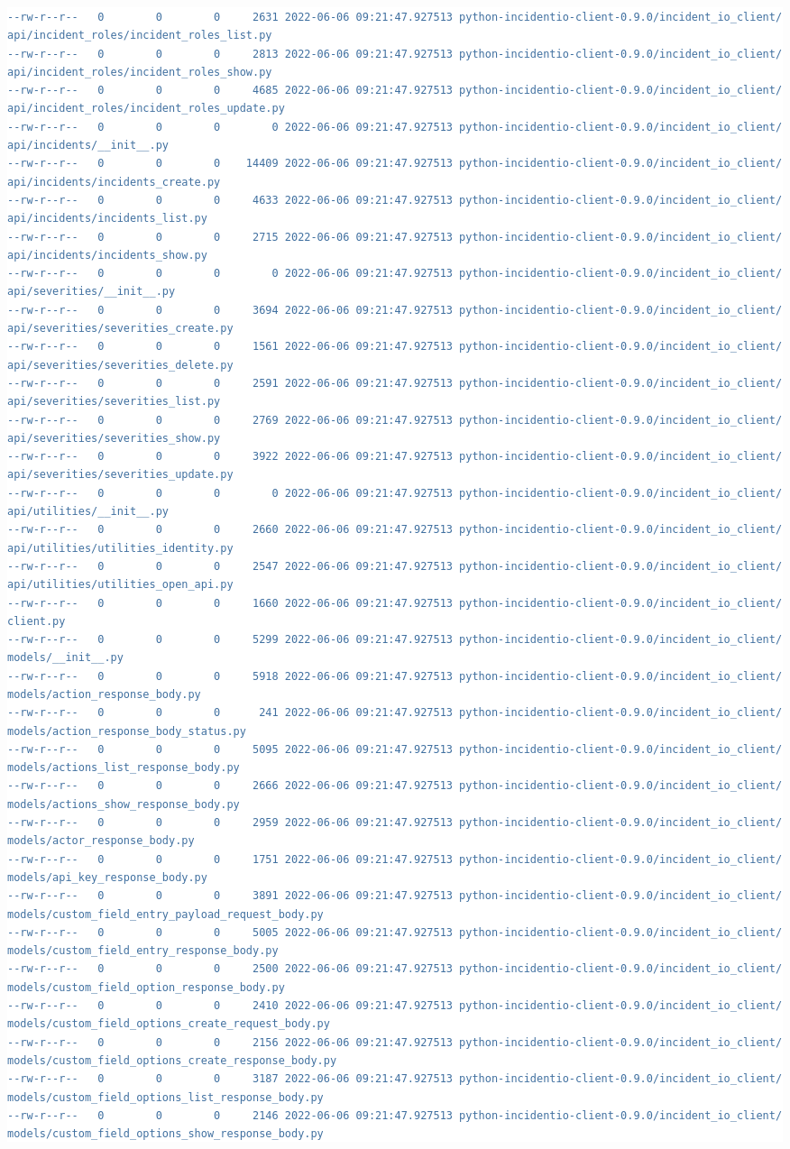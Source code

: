 ```diff
--rw-r--r--   0        0        0     2631 2022-06-06 09:21:47.927513 python-incidentio-client-0.9.0/incident_io_client/api/incident_roles/incident_roles_list.py
--rw-r--r--   0        0        0     2813 2022-06-06 09:21:47.927513 python-incidentio-client-0.9.0/incident_io_client/api/incident_roles/incident_roles_show.py
--rw-r--r--   0        0        0     4685 2022-06-06 09:21:47.927513 python-incidentio-client-0.9.0/incident_io_client/api/incident_roles/incident_roles_update.py
--rw-r--r--   0        0        0        0 2022-06-06 09:21:47.927513 python-incidentio-client-0.9.0/incident_io_client/api/incidents/__init__.py
--rw-r--r--   0        0        0    14409 2022-06-06 09:21:47.927513 python-incidentio-client-0.9.0/incident_io_client/api/incidents/incidents_create.py
--rw-r--r--   0        0        0     4633 2022-06-06 09:21:47.927513 python-incidentio-client-0.9.0/incident_io_client/api/incidents/incidents_list.py
--rw-r--r--   0        0        0     2715 2022-06-06 09:21:47.927513 python-incidentio-client-0.9.0/incident_io_client/api/incidents/incidents_show.py
--rw-r--r--   0        0        0        0 2022-06-06 09:21:47.927513 python-incidentio-client-0.9.0/incident_io_client/api/severities/__init__.py
--rw-r--r--   0        0        0     3694 2022-06-06 09:21:47.927513 python-incidentio-client-0.9.0/incident_io_client/api/severities/severities_create.py
--rw-r--r--   0        0        0     1561 2022-06-06 09:21:47.927513 python-incidentio-client-0.9.0/incident_io_client/api/severities/severities_delete.py
--rw-r--r--   0        0        0     2591 2022-06-06 09:21:47.927513 python-incidentio-client-0.9.0/incident_io_client/api/severities/severities_list.py
--rw-r--r--   0        0        0     2769 2022-06-06 09:21:47.927513 python-incidentio-client-0.9.0/incident_io_client/api/severities/severities_show.py
--rw-r--r--   0        0        0     3922 2022-06-06 09:21:47.927513 python-incidentio-client-0.9.0/incident_io_client/api/severities/severities_update.py
--rw-r--r--   0        0        0        0 2022-06-06 09:21:47.927513 python-incidentio-client-0.9.0/incident_io_client/api/utilities/__init__.py
--rw-r--r--   0        0        0     2660 2022-06-06 09:21:47.927513 python-incidentio-client-0.9.0/incident_io_client/api/utilities/utilities_identity.py
--rw-r--r--   0        0        0     2547 2022-06-06 09:21:47.927513 python-incidentio-client-0.9.0/incident_io_client/api/utilities/utilities_open_api.py
--rw-r--r--   0        0        0     1660 2022-06-06 09:21:47.927513 python-incidentio-client-0.9.0/incident_io_client/client.py
--rw-r--r--   0        0        0     5299 2022-06-06 09:21:47.927513 python-incidentio-client-0.9.0/incident_io_client/models/__init__.py
--rw-r--r--   0        0        0     5918 2022-06-06 09:21:47.927513 python-incidentio-client-0.9.0/incident_io_client/models/action_response_body.py
--rw-r--r--   0        0        0      241 2022-06-06 09:21:47.927513 python-incidentio-client-0.9.0/incident_io_client/models/action_response_body_status.py
--rw-r--r--   0        0        0     5095 2022-06-06 09:21:47.927513 python-incidentio-client-0.9.0/incident_io_client/models/actions_list_response_body.py
--rw-r--r--   0        0        0     2666 2022-06-06 09:21:47.927513 python-incidentio-client-0.9.0/incident_io_client/models/actions_show_response_body.py
--rw-r--r--   0        0        0     2959 2022-06-06 09:21:47.927513 python-incidentio-client-0.9.0/incident_io_client/models/actor_response_body.py
--rw-r--r--   0        0        0     1751 2022-06-06 09:21:47.927513 python-incidentio-client-0.9.0/incident_io_client/models/api_key_response_body.py
--rw-r--r--   0        0        0     3891 2022-06-06 09:21:47.927513 python-incidentio-client-0.9.0/incident_io_client/models/custom_field_entry_payload_request_body.py
--rw-r--r--   0        0        0     5005 2022-06-06 09:21:47.927513 python-incidentio-client-0.9.0/incident_io_client/models/custom_field_entry_response_body.py
--rw-r--r--   0        0        0     2500 2022-06-06 09:21:47.927513 python-incidentio-client-0.9.0/incident_io_client/models/custom_field_option_response_body.py
--rw-r--r--   0        0        0     2410 2022-06-06 09:21:47.927513 python-incidentio-client-0.9.0/incident_io_client/models/custom_field_options_create_request_body.py
--rw-r--r--   0        0        0     2156 2022-06-06 09:21:47.927513 python-incidentio-client-0.9.0/incident_io_client/models/custom_field_options_create_response_body.py
--rw-r--r--   0        0        0     3187 2022-06-06 09:21:47.927513 python-incidentio-client-0.9.0/incident_io_client/models/custom_field_options_list_response_body.py
--rw-r--r--   0        0        0     2146 2022-06-06 09:21:47.927513 python-incidentio-client-0.9.0/incident_io_client/models/custom_field_options_show_response_body.py
```